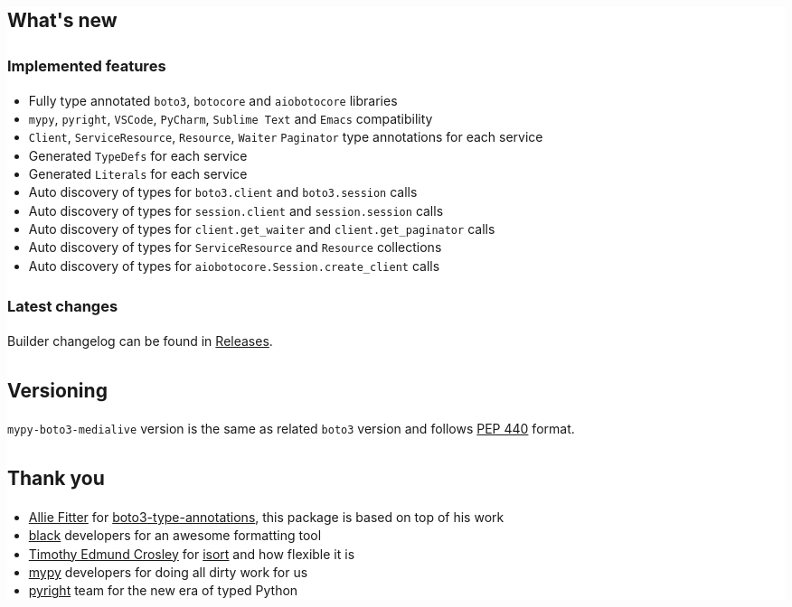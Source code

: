 <a id="what's-new"></a>

## What's new

<a id="implemented-features"></a>

### Implemented features

- Fully type annotated `boto3`, `botocore` and `aiobotocore` libraries
- `mypy`, `pyright`, `VSCode`, `PyCharm`, `Sublime Text` and `Emacs`
  compatibility
- `Client`, `ServiceResource`, `Resource`, `Waiter` `Paginator` type
  annotations for each service
- Generated `TypeDefs` for each service
- Generated `Literals` for each service
- Auto discovery of types for `boto3.client` and `boto3.session` calls
- Auto discovery of types for `session.client` and `session.session` calls
- Auto discovery of types for `client.get_waiter` and `client.get_paginator`
  calls
- Auto discovery of types for `ServiceResource` and `Resource` collections
- Auto discovery of types for `aiobotocore.Session.create_client` calls

<a id="latest-changes"></a>

### Latest changes

Builder changelog can be found in
[Releases](https://github.com/youtype/mypy_boto3_builder/releases).

<a id="versioning"></a>

## Versioning

`mypy-boto3-medialive` version is the same as related `boto3` version and
follows [PEP 440](https://www.python.org/dev/peps/pep-0440/) format.

<a id="thank-you"></a>

## Thank you

- [Allie Fitter](https://github.com/alliefitter) for
  [boto3-type-annotations](https://pypi.org/project/boto3-type-annotations/),
  this package is based on top of his work
- [black](https://github.com/psf/black) developers for an awesome formatting
  tool
- [Timothy Edmund Crosley](https://github.com/timothycrosley) for
  [isort](https://github.com/PyCQA/isort) and how flexible it is
- [mypy](https://github.com/python/mypy) developers for doing all dirty work
  for us
- [pyright](https://github.com/microsoft/pyright) team for the new era of typed
  Python

<a id="documentation"></a>
